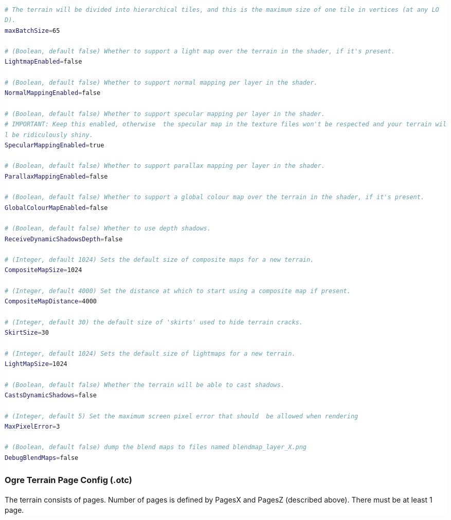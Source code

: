 ``` bash
# The terrain will be divided into hierarchical tiles, and this is the maximum size of one tile in vertices (at any LOD).
maxBatchSize=65
 
# (Boolean, default false) Whether to support a light map over the terrain in the shader, if it's present.
LightmapEnabled=false
 
# (Boolean, default false) Whether to support normal mapping per layer in the shader.
NormalMappingEnabled=false
 
# (Boolean, default false) Whether to support specular mapping per layer in the shader.
# IMPORTANT: Keep this enabled, otherwise  the specular map in the texture files won't be respected and your terrain will be ridiculously shiny.
SpecularMappingEnabled=true
 
# (Boolean, default false) Whether to support parallax mapping per layer in the shader.
ParallaxMappingEnabled=false
 
# (Boolean, default false) Whether to support a global colour map over the terrain in the shader, if it's present.
GlobalColourMapEnabled=false
 
# (Boolean, default false) Whether to use depth shadows.
ReceiveDynamicShadowsDepth=false
 
# (Integer, default 1024) Sets the default size of composite maps for a new terrain.
CompositeMapSize=1024
 
# (Integer, default 4000) Set the distance at which to start using a composite map if present.
CompositeMapDistance=4000
 
# (Integer, default 30) the default size of 'skirts' used to hide terrain cracks.
SkirtSize=30
 
# (Integer, default 1024) Sets the default size of lightmaps for a new terrain.
LightMapSize=1024
 
# (Boolean, default false) Whether the terrain will be able to cast shadows.
CastsDynamicShadows=false
 
# (Integer, default 5) Set the maximum screen pixel error that should  be allowed when rendering
MaxPixelError=3
 
# (Boolean, default false) dump the blend maps to files named blendmap_layer_X.png
DebugBlendMaps=false
```

### Ogre Terrain Page Config (.otc)

The terrain consists of pages. Number of pages is defined by PagesX and PagesZ (described above). There must be at least 1 page.
